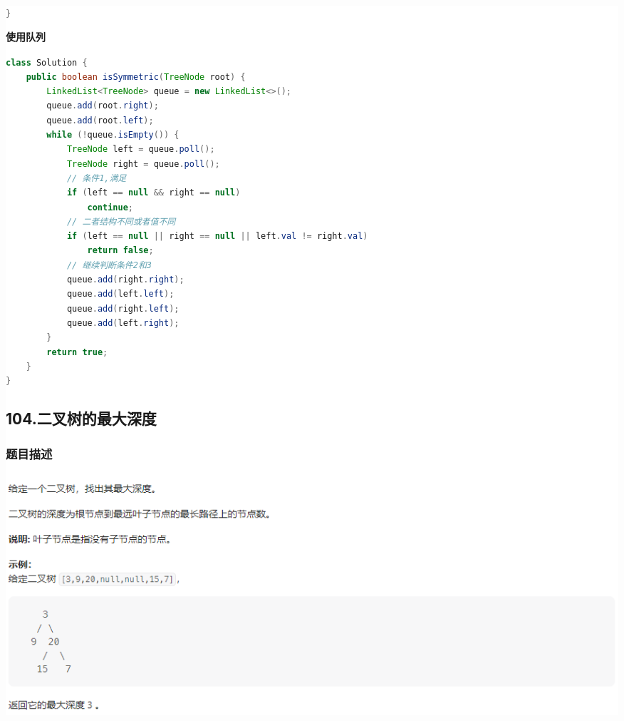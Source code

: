 ```java
}
```

**使用队列**

```java
class Solution {
    public boolean isSymmetric(TreeNode root) {
        LinkedList<TreeNode> queue = new LinkedList<>();
        queue.add(root.right);
        queue.add(root.left);
        while (!queue.isEmpty()) {
            TreeNode left = queue.poll();
            TreeNode right = queue.poll();
            // 条件1,满足
            if (left == null && right == null)
                continue;
            // 二者结构不同或者值不同
            if (left == null || right == null || left.val != right.val)
                return false;
            // 继续判断条件2和3
            queue.add(right.right);
            queue.add(left.left);
            queue.add(right.left);
            queue.add(left.right);
        }
        return true;
    }
}
```

## 104.二叉树的最大深度

### 题目描述

![image-20230531221310922](assets/image-20230531221310922.png)
